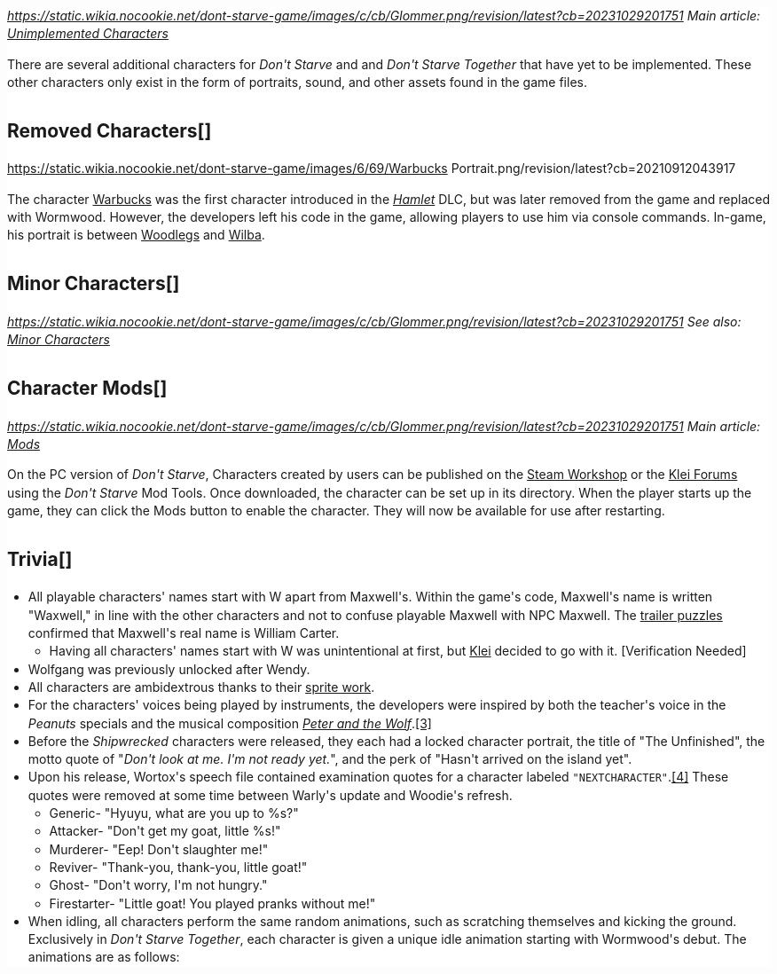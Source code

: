 *https://static.wikia.nocookie.net/dont-starve-game/images/c/cb/Glommer.png/revision/latest?cb=20231029201751 Main article: [Unimplemented Characters](/wiki/Unimplemented_Characters "Unimplemented Characters")*

There are several additional characters for *Don't Starve* and and *Don't Starve Together* that have yet to be implemented. These other characters only exist in the form of portraits, sound, and other assets found in the game files.

## Removed Characters[]

https://static.wikia.nocookie.net/dont-starve-game/images/6/69/Warbucks Portrait.png/revision/latest?cb=20210912043917

The character [Warbucks](/wiki/Warbucks "Warbucks") was the first character introduced in the *[Hamlet](/wiki/Don%27t_Starve:_Hamlet "Don't Starve: Hamlet")* DLC, but was later removed from the game and replaced with Wormwood. However, the developers left his code in the game, allowing players to use him via console commands. In-game, his portrait is between [Woodlegs](/wiki/Woodlegs "Woodlegs") and [Wilba](/wiki/Wilba "Wilba").

## Minor Characters[]

*https://static.wikia.nocookie.net/dont-starve-game/images/c/cb/Glommer.png/revision/latest?cb=20231029201751 See also: [Minor Characters](/wiki/Minor_Characters "Minor Characters")*

## Character Mods[]

*https://static.wikia.nocookie.net/dont-starve-game/images/c/cb/Glommer.png/revision/latest?cb=20231029201751 Main article: [Mods](/wiki/Mods "Mods")*

On the PC version of *Don't Starve*, Characters created by users can be published on the [Steam Workshop](https://steamcommunity.com/app/219740/workshop/) or the [Klei Forums](http://forums.kleientertainment.com/files/) using the *Don't Starve* Mod Tools. Once downloaded, the character can be set up in its directory. When the player starts up the game, they can click the Mods button to enable the character. They will now be available for use after restarting.

## Trivia[]

* All playable characters' names start with W apart from Maxwell's. Within the game's code, Maxwell's name is written "Waxwell," in line with the other characters and not to confuse playable Maxwell with NPC Maxwell. The [trailer puzzles](/wiki/William_Carter_Puzzles "William Carter Puzzles") confirmed that Maxwell's real name is William Carter.
  + Having all characters' names start with W was unintentional at first, but [Klei](/wiki/Klei "Klei") decided to go with it. [Verification Needed]
* Wolfgang was previously unlocked after Wendy.
* All characters are ambidextrous thanks to their [sprite work](http://tvtropes.org/pmwiki/pmwiki.php/Main/AmbidextrousSprite).
* For the characters' voices being played by instruments, the developers were inspired by both the teacher's voice in the *Peanuts* specials and the musical composition *[Peter and the Wolf](https://en.wikipedia.org/wiki/Peter_and_the_Wolf "wikipedia:Peter and the Wolf")*.[[3]](#cite_note-3)
* Before the *Shipwrecked* characters were released, they each had a locked character portrait, the title of "The Unfinished", the motto quote of "*Don't look at me. I'm not ready yet.*", and the perk of "Hasn't arrived on the island yet".
* Upon his release, Wortox's speech file contained examination quotes for a character labeled `"NEXTCHARACTER"`.[[4]](#cite_note-4) These quotes were removed at some time between Warly's update and Woodie's refresh.
  + Generic- "Hyuyu, what are you up to %s?"
  + Attacker- "Don't get my goat, little %s!"
  + Murderer- "Eep! Don't slaughter me!"
  + Reviver- "Thank-you, thank-you, little goat!"
  + Ghost- "Don't worry, I'm not hungry."
  + Firestarter- "Little goat! You played pranks without me!"
* When idling, all characters perform the same random animations, such as scratching themselves and kicking the ground. Exclusively in *Don't Starve Together*, each character is given a unique idle animation starting with Wormwood's debut. The animations are as follows: